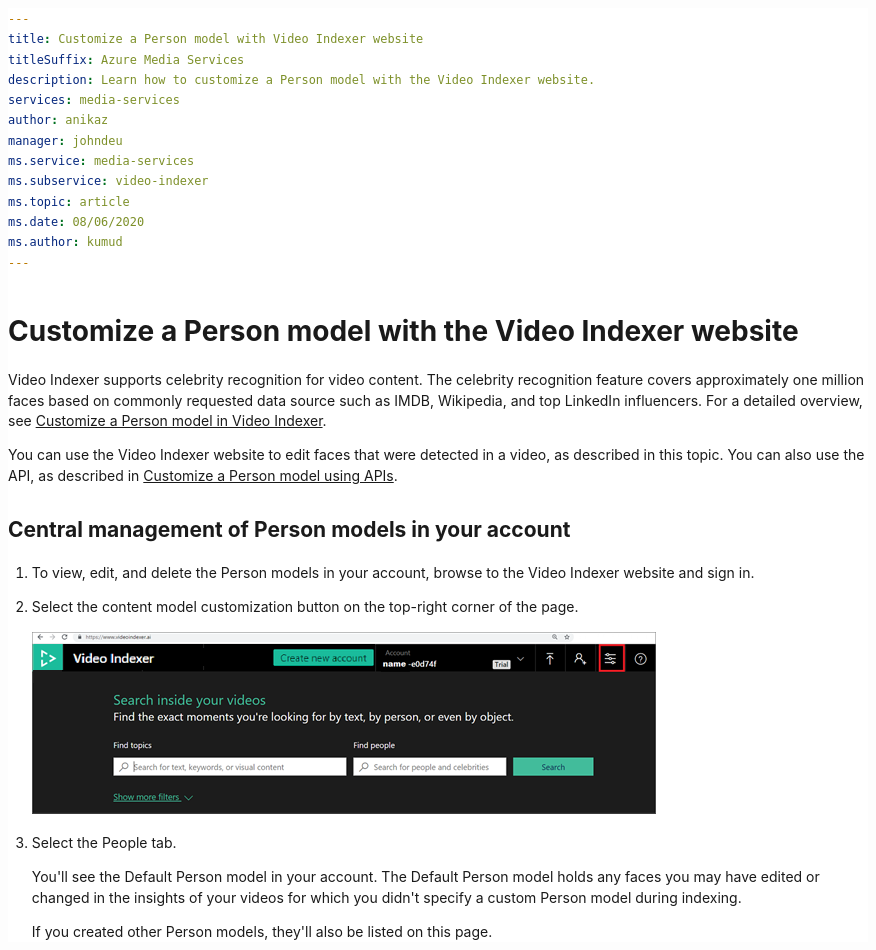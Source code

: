 ```yaml
---
title: Customize a Person model with Video Indexer website
titleSuffix: Azure Media Services
description: Learn how to customize a Person model with the Video Indexer website.
services: media-services
author: anikaz
manager: johndeu
ms.service: media-services
ms.subservice: video-indexer
ms.topic: article
ms.date: 08/06/2020
ms.author: kumud
---
```


# Customize a Person model with the Video Indexer website

Video Indexer supports celebrity recognition for video content. The celebrity recognition feature covers approximately one million faces based on commonly requested data source such as IMDB, Wikipedia, and top LinkedIn influencers. For a detailed overview, see [Customize a Person model in Video Indexer](customize-person-model-overview.md).

You can use the Video Indexer website to edit faces that were detected in a video, as described in this topic. You can also use the API, as described in [Customize a Person model using APIs](customize-person-model-with-api.md).

## Central management of Person models in your account

1. To view, edit, and delete the Person models in your account, browse to the Video Indexer website and sign in.

2. Select the content model customization button on the top-right corner of the page.

    ![Screenshot shows the Video Indexer with the content model customization button selected.](./media/customize-face-model/content-model-customization.png)

3. Select the People tab.

    You'll see the Default Person model in your account. The Default Person model holds any faces you may have edited or changed in the insights of your videos for which you didn't specify a custom Person model during indexing.

    If you created other Person models, they'll also be listed on this page.
